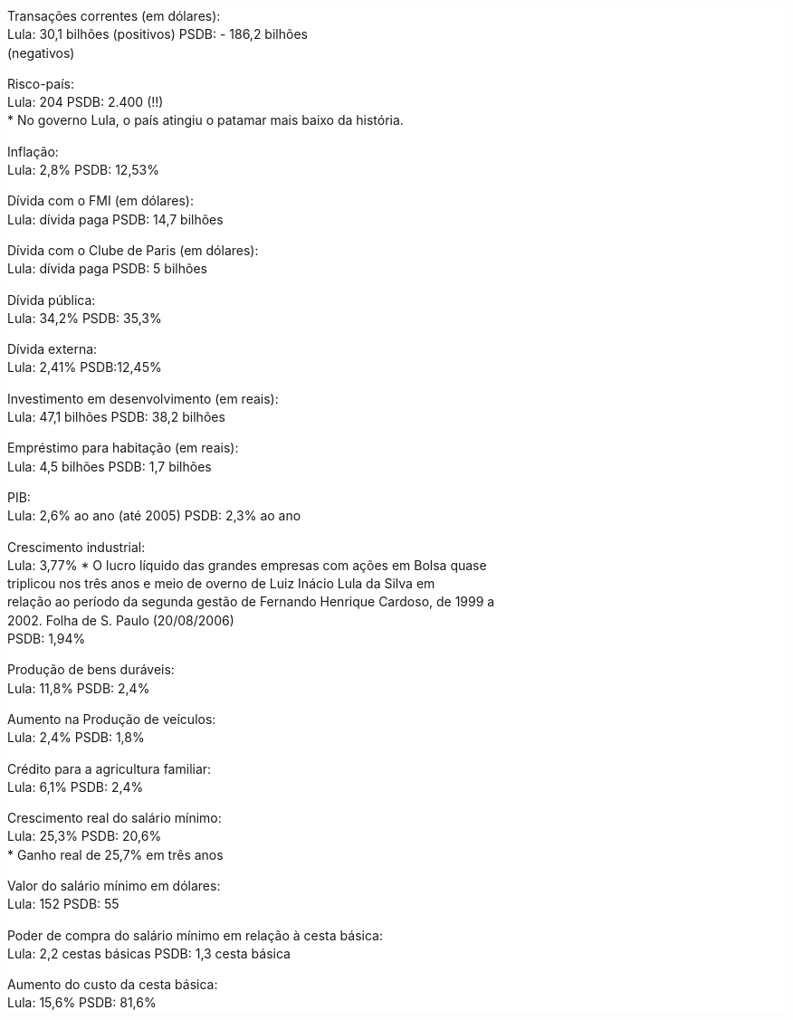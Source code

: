 Transações correntes (em dólares):  
Lula: 30,1 bilhões (positivos) PSDB: - 186,2 bilhões  
(negativos)   
  
Risco-país:  
Lula: 204 PSDB: 2.400 (!!)   
\* No governo Lula, o país atingiu o patamar mais baixo da história.  
  
Inflação:  
Lula: 2,8% PSDB: 12,53%   
  
Dívida com o FMI (em dólares):  
Lula: dívida paga PSDB: 14,7 bilhões  
  
Dívida com o Clube de Paris (em dólares):  
Lula: dívida paga PSDB: 5 bilhões  
  
Dívida pública:   
Lula: 34,2% PSDB: 35,3%  
  
Dívida externa:  
Lula: 2,41% PSDB:12,45%  
  
Investimento em desenvolvimento (em reais):  
Lula: 47,1 bilhões PSDB: 38,2 bilhões   
  
Empréstimo para habitação (em reais):  
Lula: 4,5 bilhões PSDB: 1,7 bilhões  
  
PIB:  
Lula: 2,6% ao ano (até 2005) PSDB: 2,3% ao ano  
  
Crescimento industrial:   
Lula: 3,77% \* O lucro líquido das grandes empresas com ações em Bolsa quase  
triplicou nos três anos e meio de overno de Luiz Inácio Lula da Silva em  
relação ao período da segunda gestão de Fernando Henrique Cardoso, de 1999 a  
2002. Folha de S. Paulo (20/08/2006)  
PSDB: 1,94%  
  
Produção de bens duráveis:  
Lula: 11,8% PSDB: 2,4%   
  
Aumento na Produção de veículos:  
Lula: 2,4% PSDB: 1,8%  
  
Crédito para a agricultura familiar:  
Lula: 6,1% PSDB: 2,4%  
  
Crescimento real do salário mínimo:   
Lula: 25,3% PSDB: 20,6%  
\* Ganho real de 25,7% em três anos  
  
Valor do salário mínimo em dólares:  
Lula: 152 PSDB: 55  
  
Poder de compra do salário mínimo em relação à cesta básica:   
Lula: 2,2 cestas básicas PSDB: 1,3 cesta básica  
  
Aumento do custo da cesta básica:  
Lula: 15,6% PSDB: 81,6%  
  